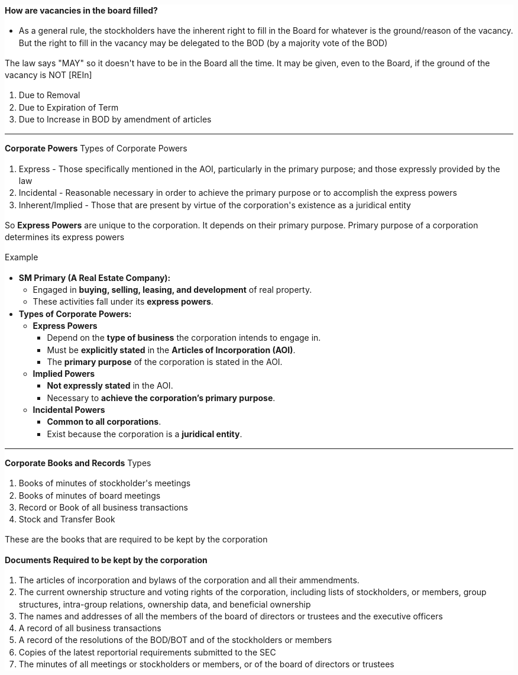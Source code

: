 **How are vacancies in the board filled?**
- As a general rule, the stockholders have the inherent right to fill in the Board for whatever is the ground/reason of the vacancy. But the right to fill in the vacancy may be delegated to the BOD (by a majority vote of the BOD)

The law says "MAY" so it doesn't have to be in the Board all the time. It may be given, even to the Board, if the ground of the vacancy is NOT [REIn]
1. Due to Removal
2. Due to Expiration of Term
3. Due to Increase in BOD by amendment of articles

****

**Corporate Powers**
Types of Corporate Powers
1. Express - Those specifically mentioned in the AOI, particularly in the primary purpose; and those expressly provided by the law
2. Incidental - Reasonable necessary in order to achieve the primary purpose or to accomplish the express powers
3. Inherent/Implied - Those that are present by virtue of the corporation's existence as a juridical entity

So **Express Powers** are unique to the corporation. It depends on their primary purpose. Primary purpose of a corporation determines its express powers

Example
- **SM Primary (A Real Estate Company):**
    - Engaged in **buying, selling, leasing, and development** of real property.
    - These activities fall under its **express powers**.
- **Types of Corporate Powers:**
    - **Express Powers**
        - Depend on the **type of business** the corporation intends to engage in.
        - Must be **explicitly stated** in the **Articles of Incorporation (AOI)**.
        - The **primary purpose** of the corporation is stated in the AOI.
    - **Implied Powers**
        - **Not expressly stated** in the AOI.
        - Necessary to **achieve the corporation’s primary purpose**.
    - **Incidental Powers**
        - **Common to all corporations**.
        - Exist because the corporation is a **juridical entity**.
****
**Corporate Books and Records**
Types
1. Books of minutes of stockholder's meetings
2. Books of minutes of board meetings
3. Record or Book of all business transactions
4. Stock and Transfer Book

These are the books that are required to be kept by the corporation

**Documents Required to be kept by the corporation**
1. The articles of incorporation and bylaws of the corporation and all their ammendments.
2. The current ownership structure and voting rights of the corporation, including lists of stockholders, or members, group structures, intra-group relations, ownership data, and beneficial ownership
3. The names and addresses of all the members of the board of directors or trustees and the executive officers
4. A record of all business transactions
5. A record of the resolutions of the BOD/BOT and of the stockholders or members
6. Copies of the latest reportorial requirements submitted to the SEC
7. The minutes of all meetings or stockholders or members, or of the board of directors or trustees
